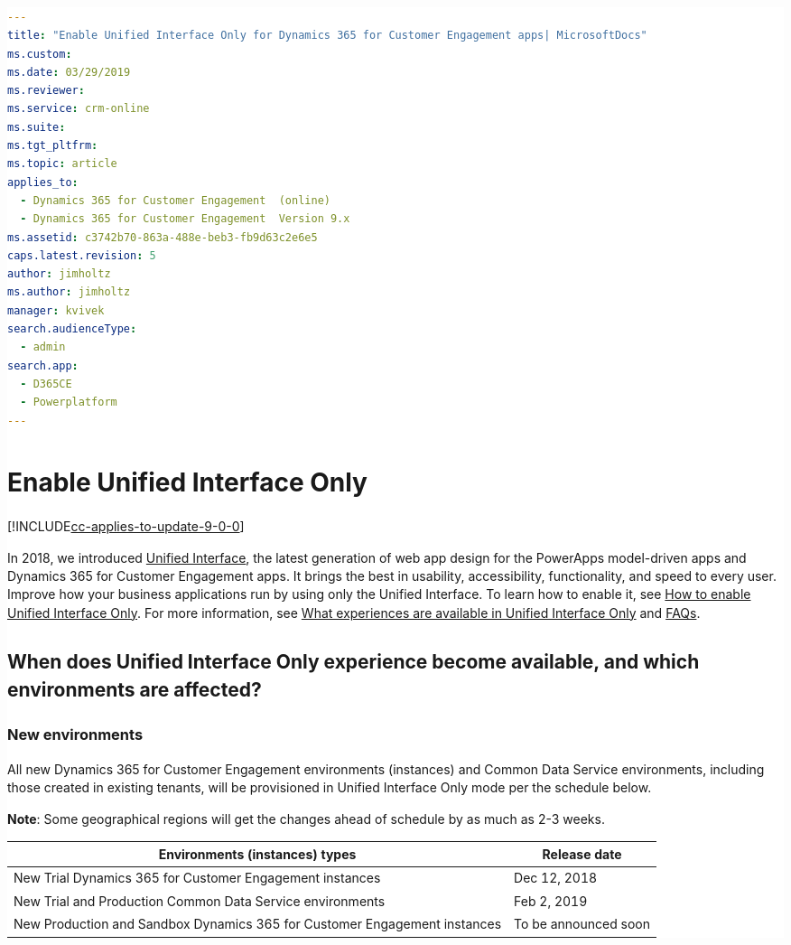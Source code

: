 ```yaml
---
title: "Enable Unified Interface Only for Dynamics 365 for Customer Engagement apps| MicrosoftDocs"
ms.custom: 
ms.date: 03/29/2019
ms.reviewer: 
ms.service: crm-online
ms.suite: 
ms.tgt_pltfrm: 
ms.topic: article
applies_to: 
  - Dynamics 365 for Customer Engagement  (online)
  - Dynamics 365 for Customer Engagement  Version 9.x
ms.assetid: c3742b70-863a-488e-beb3-fb9d63c2e6e5
caps.latest.revision: 5
author: jimholtz
ms.author: jimholtz
manager: kvivek
search.audienceType: 
  - admin
search.app: 
  - D365CE
  - Powerplatform
---
```

# Enable Unified Interface Only

[!INCLUDE[cc-applies-to-update-9-0-0](../includes/cc_applies_to_update_9_0_0.md)]

In 2018, we introduced [Unified Interface](https://docs.microsoft.com/powerapps/user/unified-interface), the latest generation of web app design for the PowerApps model-driven apps and Dynamics 365 for Customer Engagement apps. It brings the best in usability, accessibility, functionality, and speed to every user. Improve how your business applications run by using only the Unified Interface. To learn how to enable it, see [How to enable Unified Interface Only](#how-to-enable-unified-interface-only-mode). For more information, see [What experiences are available in Unified Interface Only](#what-experiences-are-available-in-unified-interface-only-mode) and [FAQs](#faqs).

## When does Unified Interface Only experience become available, and which environments are affected?

### New environments

All new Dynamics 365 for Customer Engagement environments (instances) and Common Data Service environments, including those created in existing tenants, will be provisioned in Unified Interface Only mode per the schedule below. 

**Note**: Some geographical regions will get the changes ahead of schedule by as much as 2-3 weeks. 

|Environments (instances) types  |Release date  |
|---------|---------|
|New Trial Dynamics 365 for Customer Engagement instances     | Dec 12, 2018         |
|New Trial and Production Common Data Service environments     | Feb 2, 2019        |
|New Production and Sandbox Dynamics 365 for Customer Engagement instances     | To be announced soon        |
